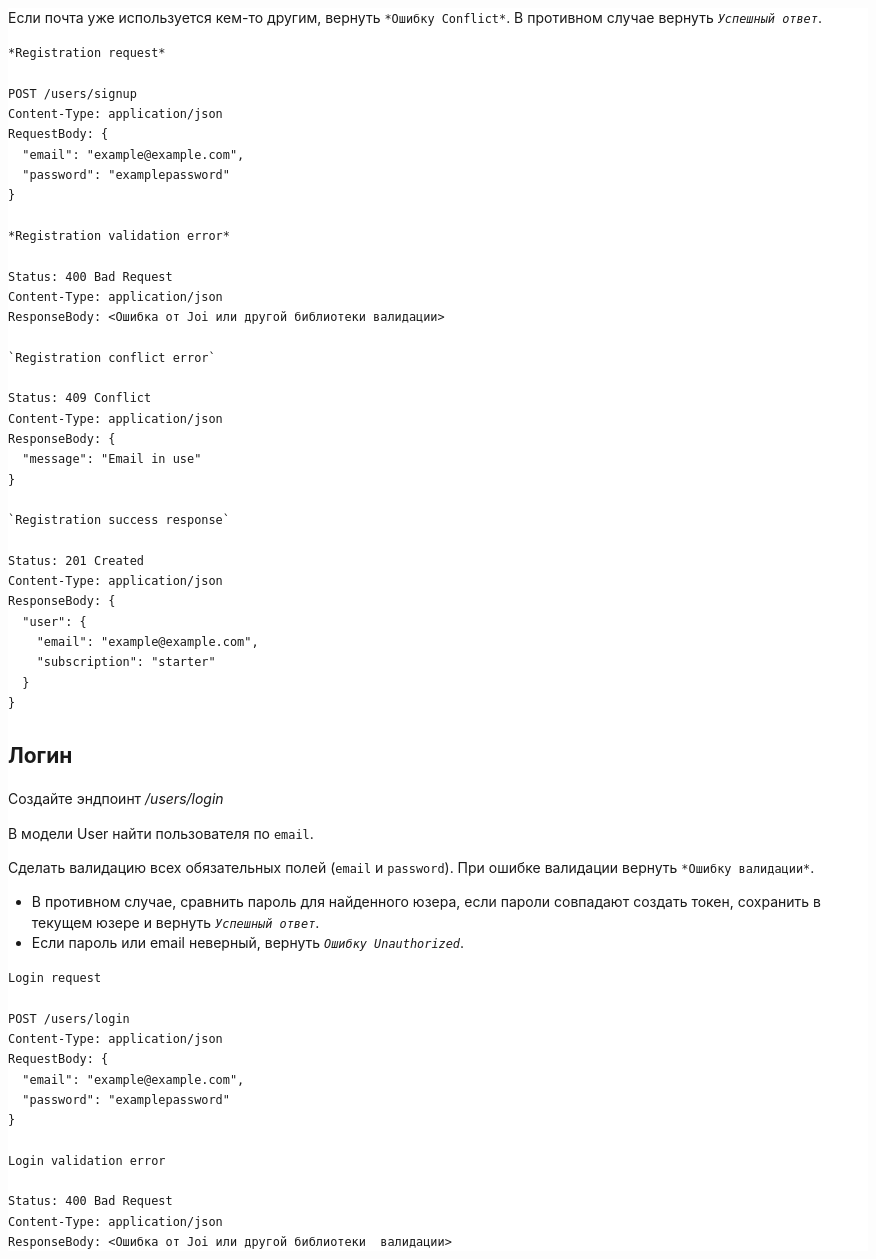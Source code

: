 Если почта уже используется кем-то другим, вернуть `*Ошибку Conflict*`.
В противном случае вернуть *`Успешный ответ`*.

```
*Registration request*

POST /users/signup
Content-Type: application/json
RequestBody: {
  "email": "example@example.com",
  "password": "examplepassword"
}

*Registration validation error*

Status: 400 Bad Request
Content-Type: application/json
ResponseBody: <Ошибка от Joi или другой библиотеки валидации>

`Registration conflict error`

Status: 409 Conflict
Content-Type: application/json
ResponseBody: {
  "message": "Email in use"
}

`Registration success response`

Status: 201 Created
Content-Type: application/json
ResponseBody: {
  "user": {
    "email": "example@example.com",
    "subscription": "starter"
  }
}
```

## Логин
Создайте эндпоинт */users/login*

В модели User найти пользователя по `email`.

Сделать валидацию всех обязательных полей (`email` и `password`). При ошибке валидации вернуть `*Ошибку валидации*`.

- В противном случае, сравнить пароль для найденного юзера, если пароли совпадают создать токен, сохранить в текущем юзере и вернуть *`Успешный ответ`*.
- Если пароль или email неверный, вернуть *`Ошибку Unauthorized`*.

```
Login request

POST /users/login
Content-Type: application/json
RequestBody: {
  "email": "example@example.com",
  "password": "examplepassword"
}

Login validation error

Status: 400 Bad Request
Content-Type: application/json
ResponseBody: <Ошибка от Joi или другой библиотеки  валидации>
```